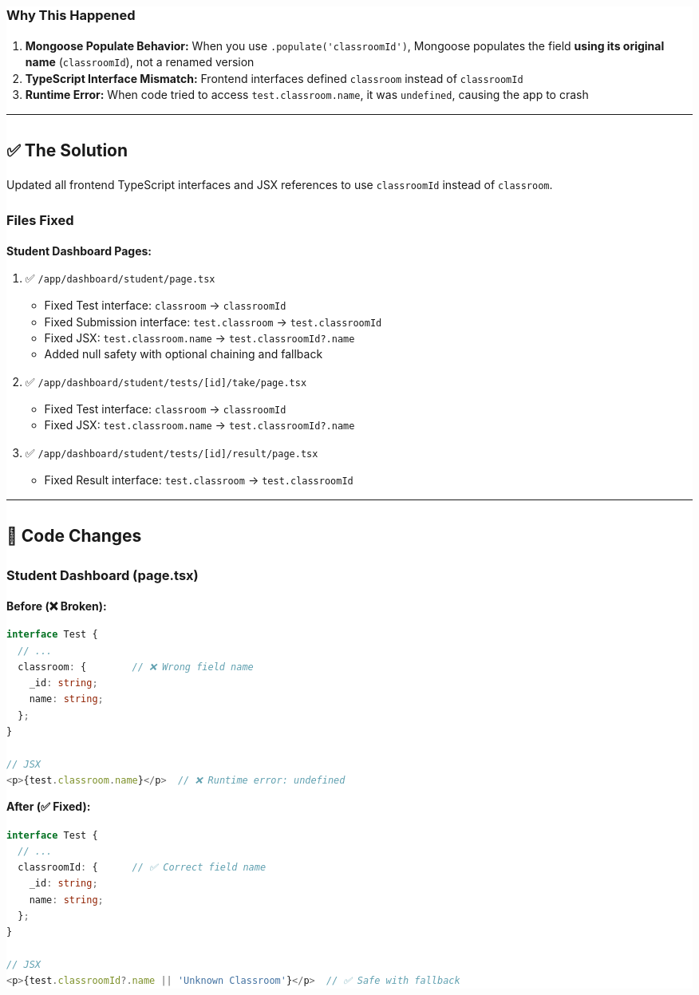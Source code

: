 ### Why This Happened

1. **Mongoose Populate Behavior:** When you use `.populate('classroomId')`, Mongoose populates the field **using its original name** (`classroomId`), not a renamed version
2. **TypeScript Interface Mismatch:** Frontend interfaces defined `classroom` instead of `classroomId`
3. **Runtime Error:** When code tried to access `test.classroom.name`, it was `undefined`, causing the app to crash

---

## ✅ The Solution

Updated all frontend TypeScript interfaces and JSX references to use `classroomId` instead of `classroom`.

### Files Fixed

**Student Dashboard Pages:**
1. ✅ `/app/dashboard/student/page.tsx`
   - Fixed Test interface: `classroom` → `classroomId`
   - Fixed Submission interface: `test.classroom` → `test.classroomId`
   - Fixed JSX: `test.classroom.name` → `test.classroomId?.name`
   - Added null safety with optional chaining and fallback

2. ✅ `/app/dashboard/student/tests/[id]/take/page.tsx`
   - Fixed Test interface: `classroom` → `classroomId`
   - Fixed JSX: `test.classroom.name` → `test.classroomId?.name`

3. ✅ `/app/dashboard/student/tests/[id]/result/page.tsx`
   - Fixed Result interface: `test.classroom` → `test.classroomId`

---

## 📝 Code Changes

### Student Dashboard (page.tsx)

**Before (❌ Broken):**
```typescript
interface Test {
  // ...
  classroom: {        // ❌ Wrong field name
    _id: string;
    name: string;
  };
}

// JSX
<p>{test.classroom.name}</p>  // ❌ Runtime error: undefined
```

**After (✅ Fixed):**
```typescript
interface Test {
  // ...
  classroomId: {      // ✅ Correct field name
    _id: string;
    name: string;
  };
}

// JSX
<p>{test.classroomId?.name || 'Unknown Classroom'}</p>  // ✅ Safe with fallback
```
